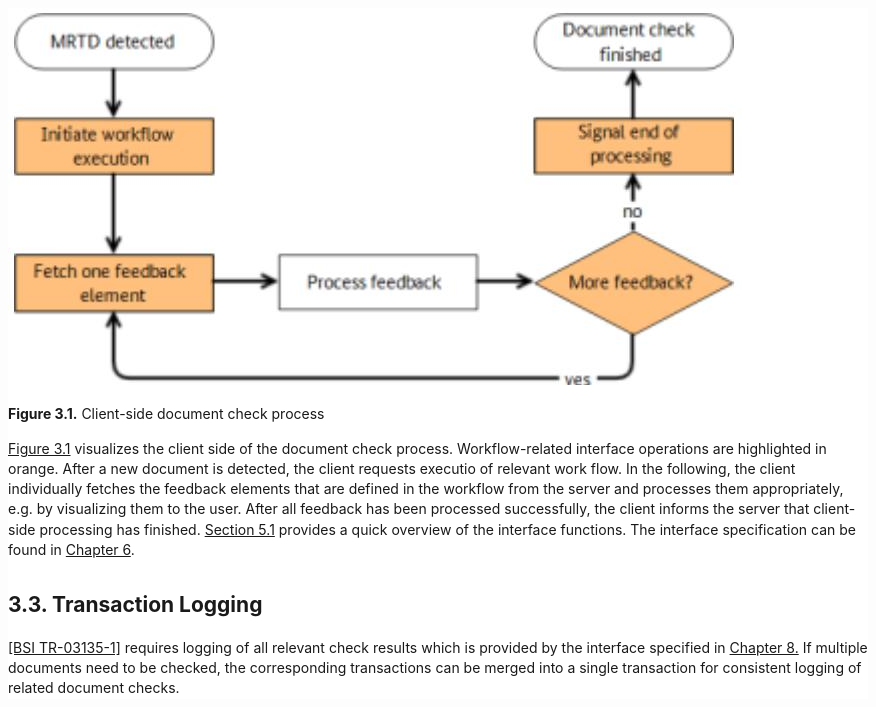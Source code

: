 ![](_page_7_Figure_8.jpeg)

**Figure 3.1.** Client-side document check process

[Figure 3.1](#page-7-3) visualizes the client side of the document check process. Workflow-related interface operations are highlighted in orange. After a new document is detected, the client requests executio of relevant work flow. In the following, the client individually fetches the feedback elements that are defined in the workflow from the server and processes them appropriately, e.g. by visualizing them to the user. After all feedback has been processed successfully, the client informs the server that client-side processing has finished. [Section 5.1](#page-12-2) provides a quick overview of the interface functions. The interface specification can be found in [Chapter 6](#page-14-3).

## <span id="page-8-0"></span>**3.3. Transaction Logging**

<span id="page-8-2"></span>[\[BSI TR-03135-1\]](#page-110-2) requires logging of all relevant check results which is provided by the interface specified in [Chapter 8.](#page-94-3) If multiple documents need to be checked, the corresponding transactions can be merged into a single transaction for consistent logging of related document checks.
